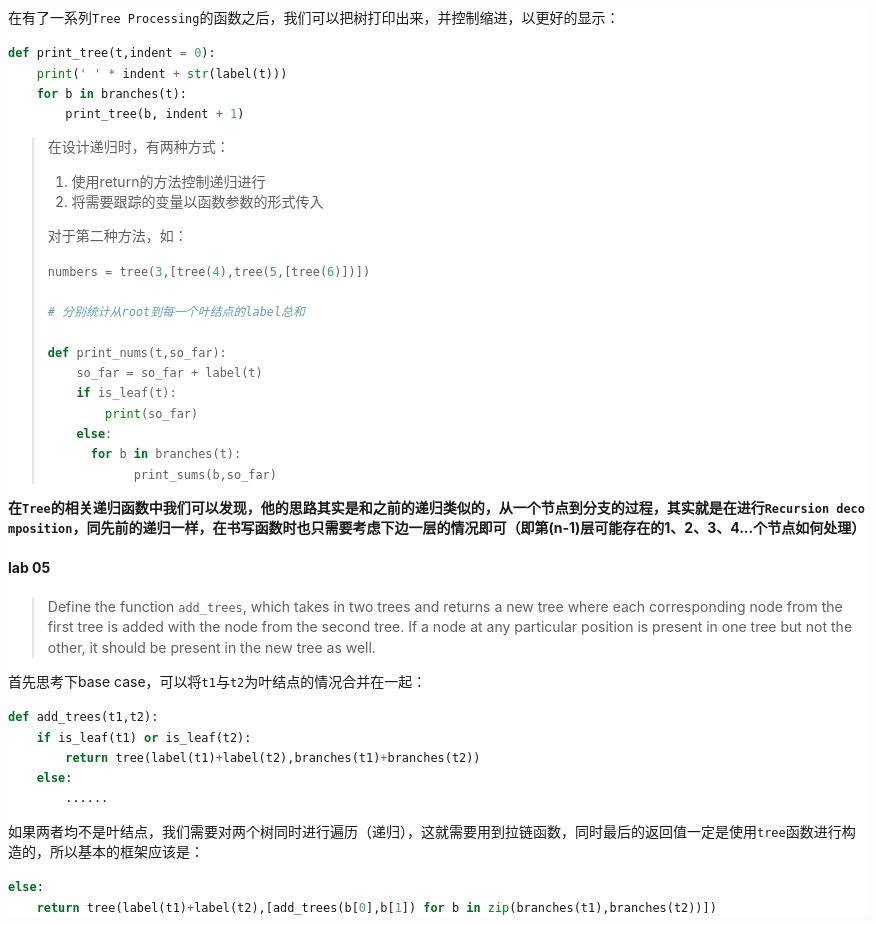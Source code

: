 在有了一系列`Tree Processing`的函数之后，我们可以把树打印出来，并控制缩进，以更好的显示：

```python
def print_tree(t,indent = 0):
    print('	' * indent + str(label(t)))
    for b in branches(t):
        print_tree(b, indent + 1)
```

> 在设计递归时，有两种方式：
>
> 1. 使用return的方法控制递归进行
> 2. 将需要跟踪的变量以函数参数的形式传入
>
> 对于第二种方法，如：
>
> ```python
> numbers = tree(3,[tree(4),tree(5,[tree(6)])])
> 
> # 分别统计从root到每一个叶结点的label总和
> 
> def print_nums(t,so_far):
>     so_far = so_far + label(t)
>     if is_leaf(t):
>         print(so_far)
>     else:
>     	for b in branches(t):
>             print_sums(b,so_far)
> ```

**在`Tree`的相关递归函数中我们可以发现，他的思路其实是和之前的递归类似的，从一个节点到分支的过程，其实就是在进行`Recursion decomposition`，同先前的递归一样，在书写函数时也只需要考虑下边一层的情况即可（即第(n-1)层可能存在的1、2、3、4...个节点如何处理）**

#### lab 05<a id="anchor"></a>

> Define the function `add_trees`, which takes in two trees and returns a new tree where each corresponding node from the first tree is added with the node from the second tree. If a node at any particular position is present in one tree but not the other, it should be present in the new tree as well.

首先思考下base case，可以将`t1`与`t2`为叶结点的情况合并在一起：

```python
def add_trees(t1,t2):
    if is_leaf(t1) or is_leaf(t2):
        return tree(label(t1)+label(t2),branches(t1)+branches(t2))
    else:
        ......
```

如果两者均不是叶结点，我们需要对两个树同时进行遍历（递归），这就需要用到拉链函数，同时最后的返回值一定是使用`tree`函数进行构造的，所以基本的框架应该是：

```python
else:
    return tree(label(t1)+label(t2),[add_trees(b[0],b[1]) for b in zip(branches(t1),branches(t2))])
```
